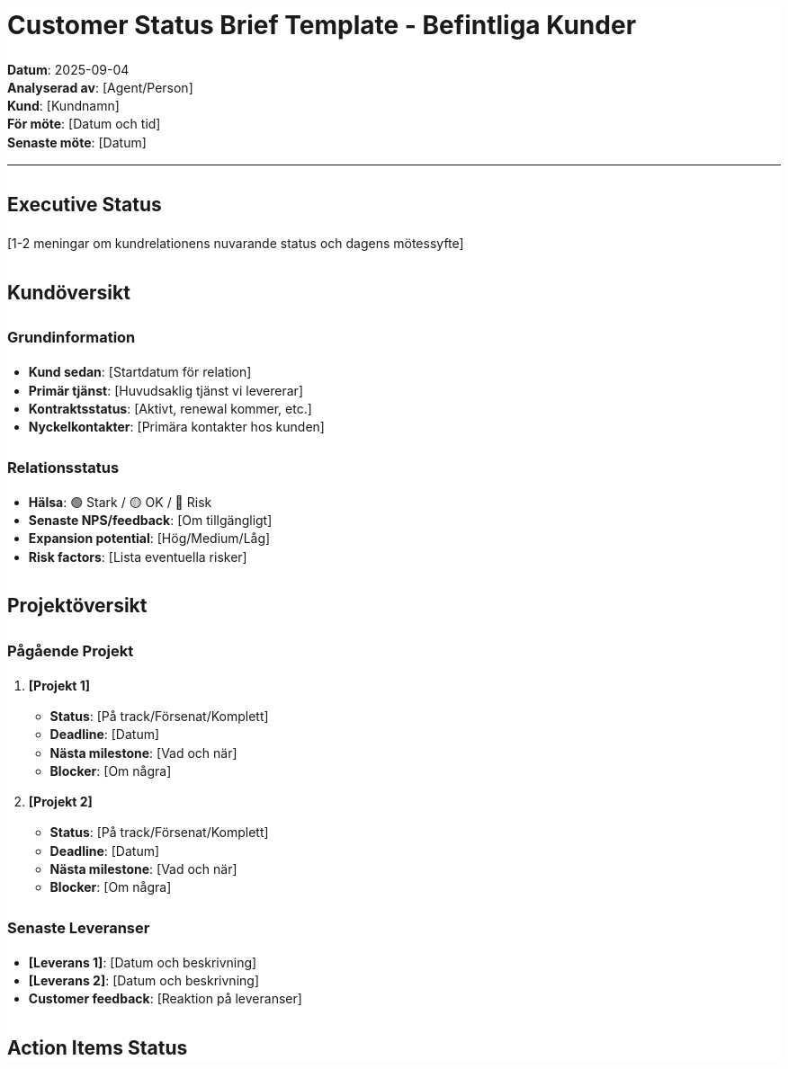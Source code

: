 # Customer Status Brief Template - Befintliga Kunder

**Datum**: 2025-09-04  
**Analyserad av**: [Agent/Person]  
**Kund**: [Kundnamn]  
**För möte**: [Datum och tid]  
**Senaste möte**: [Datum]

---

## Executive Status
[1-2 meningar om kundrelationens nuvarande status och dagens mötessyfte]

## Kundöversikt

### Grundinformation
- **Kund sedan**: [Startdatum för relation]  
- **Primär tjänst**: [Huvudsaklig tjänst vi levererar]
- **Kontraktsstatus**: [Aktivt, renewal kommer, etc.]
- **Nyckelkontakter**: [Primära kontakter hos kunden]

### Relationsstatus
- **Hälsa**: 🟢 Stark / 🟡 OK / 🔴 Risk  
- **Senaste NPS/feedback**: [Om tillgängligt]
- **Expansion potential**: [Hög/Medium/Låg]
- **Risk factors**: [Lista eventuella risker]

## Projektöversikt

### Pågående Projekt
1. **[Projekt 1]**
   - **Status**: [På track/Försenat/Komplett]
   - **Deadline**: [Datum]  
   - **Nästa milestone**: [Vad och när]
   - **Blocker**: [Om några]

2. **[Projekt 2]**
   - **Status**: [På track/Försenat/Komplett]
   - **Deadline**: [Datum]
   - **Nästa milestone**: [Vad och när]
   - **Blocker**: [Om några]

### Senaste Leveranser
- **[Leverans 1]**: [Datum och beskrivning]
- **[Leverans 2]**: [Datum och beskrivning]  
- **Customer feedback**: [Reaktion på leveranser]

## Action Items Status
